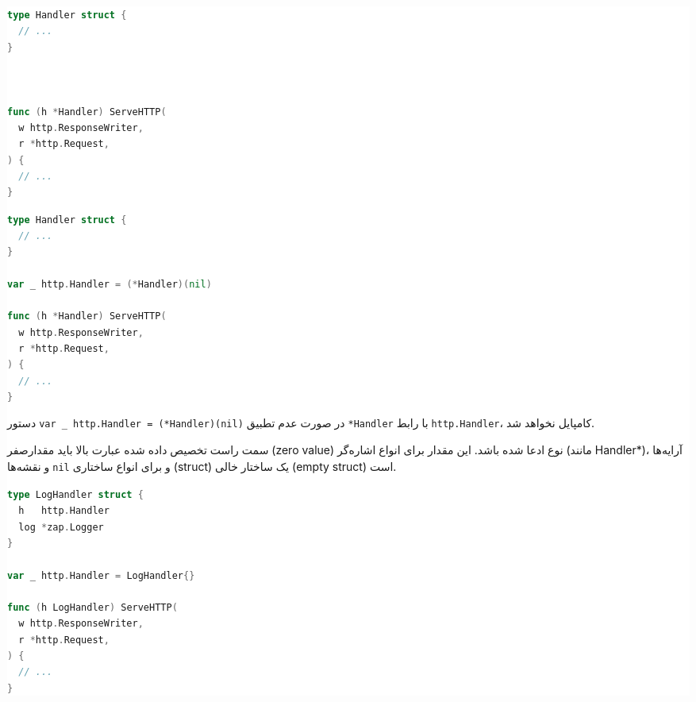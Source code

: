 ```go
type Handler struct {
  // ...
}



func (h *Handler) ServeHTTP(
  w http.ResponseWriter,
  r *http.Request,
) {
  // ...
}
```

</td><td>

```go
type Handler struct {
  // ...
}

var _ http.Handler = (*Handler)(nil)

func (h *Handler) ServeHTTP(
  w http.ResponseWriter,
  r *http.Request,
) {
  // ...
}
```

</td></tr>
</tbody></table>

دستور `var _ http.Handler = (*Handler)(nil)` در صورت عدم تطبیق `*Handler` با رابط `http.Handler`، کامپایل نخواهد شد.

سمت راست تخصیص داده شده عبارت بالا باید مقدارصفر (zero value) نوع ادعا شده باشد. این مقدار برای انواع اشاره‌گر (مانند Handler\*)، آرایه‌ها و نقشه‌ها `nil` و برای انواع ساختاری (struct) یک ساختار خالی (empty struct) است.

```go
type LogHandler struct {
  h   http.Handler
  log *zap.Logger
}

var _ http.Handler = LogHandler{}

func (h LogHandler) ServeHTTP(
  w http.ResponseWriter,
  r *http.Request,
) {
  // ...
}
```
